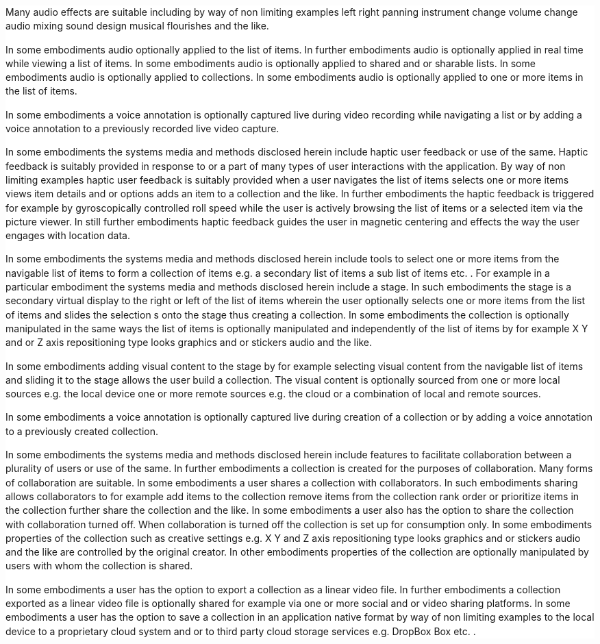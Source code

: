 Many audio effects are suitable including by way of non limiting examples left right panning instrument change volume change audio mixing sound design musical flourishes and the like.

In some embodiments audio optionally applied to the list of items. In further embodiments audio is optionally applied in real time while viewing a list of items. In some embodiments audio is optionally applied to shared and or sharable lists. In some embodiments audio is optionally applied to collections. In some embodiments audio is optionally applied to one or more items in the list of items.

In some embodiments a voice annotation is optionally captured live during video recording while navigating a list or by adding a voice annotation to a previously recorded live video capture.

In some embodiments the systems media and methods disclosed herein include haptic user feedback or use of the same. Haptic feedback is suitably provided in response to or a part of many types of user interactions with the application. By way of non limiting examples haptic user feedback is suitably provided when a user navigates the list of items selects one or more items views item details and or options adds an item to a collection and the like. In further embodiments the haptic feedback is triggered for example by gyroscopically controlled roll speed while the user is actively browsing the list of items or a selected item via the picture viewer. In still further embodiments haptic feedback guides the user in magnetic centering and effects the way the user engages with location data.

In some embodiments the systems media and methods disclosed herein include tools to select one or more items from the navigable list of items to form a collection of items e.g. a secondary list of items a sub list of items etc. . For example in a particular embodiment the systems media and methods disclosed herein include a stage. In such embodiments the stage is a secondary virtual display to the right or left of the list of items wherein the user optionally selects one or more items from the list of items and slides the selection s onto the stage thus creating a collection. In some embodiments the collection is optionally manipulated in the same ways the list of items is optionally manipulated and independently of the list of items by for example X Y and or Z axis repositioning type looks graphics and or stickers audio and the like.

In some embodiments adding visual content to the stage by for example selecting visual content from the navigable list of items and sliding it to the stage allows the user build a collection. The visual content is optionally sourced from one or more local sources e.g. the local device one or more remote sources e.g. the cloud or a combination of local and remote sources.

In some embodiments a voice annotation is optionally captured live during creation of a collection or by adding a voice annotation to a previously created collection.

In some embodiments the systems media and methods disclosed herein include features to facilitate collaboration between a plurality of users or use of the same. In further embodiments a collection is created for the purposes of collaboration. Many forms of collaboration are suitable. In some embodiments a user shares a collection with collaborators. In such embodiments sharing allows collaborators to for example add items to the collection remove items from the collection rank order or prioritize items in the collection further share the collection and the like. In some embodiments a user also has the option to share the collection with collaboration turned off. When collaboration is turned off the collection is set up for consumption only. In some embodiments properties of the collection such as creative settings e.g. X Y and Z axis repositioning type looks graphics and or stickers audio and the like are controlled by the original creator. In other embodiments properties of the collection are optionally manipulated by users with whom the collection is shared.

In some embodiments a user has the option to export a collection as a linear video file. In further embodiments a collection exported as a linear video file is optionally shared for example via one or more social and or video sharing platforms. In some embodiments a user has the option to save a collection in an application native format by way of non limiting examples to the local device to a proprietary cloud system and or to third party cloud storage services e.g. DropBox Box etc. .
